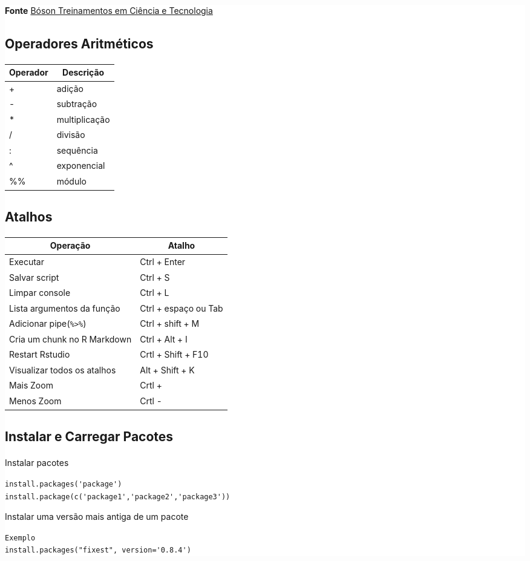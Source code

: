 **Fonte** [Bóson Treinamentos em Ciência e Tecnologia](http://www.bosontreinamentos.com.br/programacao-em-r/operadores-logicos-e-operadores-de-comparacao-em-r/)

##  Operadores  Aritméticos

| Operador |   Descrição      |
|----------|------------------|
|     +    | adição           |
|     -    | subtração	      |
|     *    | multiplicação    |
|     /    | divisão          |
|    :     | sequência        |
|     ^    |  exponencial     |
|    %%    | módulo           |


## Atalhos

| Operação                      |    Atalho                 |
|-------------------------------|---------------------------|
|Executar                       | Ctrl  + Enter             |
|Salvar script                  | Ctrl + S                  |
|Limpar console                 | Ctrl + L                  |
|Lista  argumentos da função    | Ctrl + espaço  ou Tab     |
|Adicionar pipe(`%>%`)          | Ctrl + shift + M          |
|Cria um chunk no R Markdown    | Ctrl + Alt + I            |
|Restart Rstudio                | Crtl + Shift + F10        |
|Visualizar todos os atalhos    | Alt  + Shift + K          |
|Mais Zoom                      | Crtl  +                   |
|Menos Zoom                     | Crtl  -                   |

## Instalar e Carregar Pacotes

Instalar pacotes
```
install.packages('package')
install.package(c('package1','package2','package3'))
```

Instalar uma versão mais antiga de um pacote
```
Exemplo 
install.packages("fixest", version='0.8.4')
```

